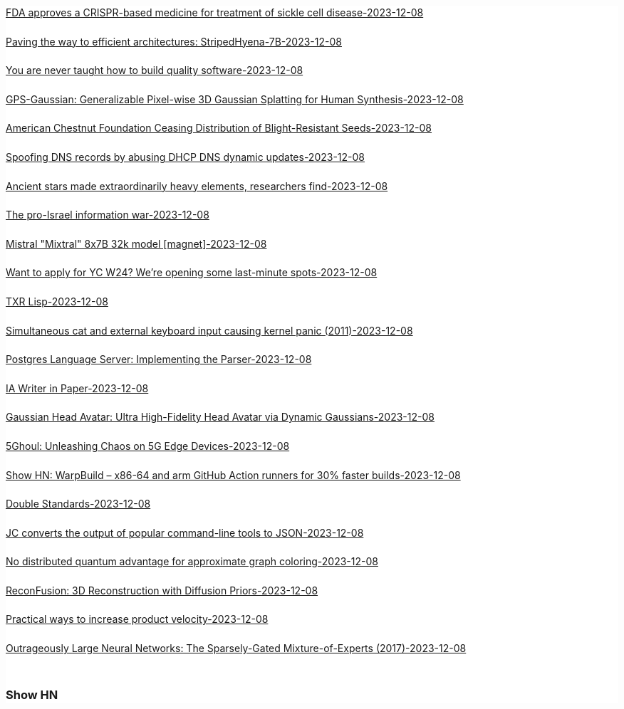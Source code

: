<a target=_blank rel=nofollow href="https://www.statnews.com/2023/12/08/fda-approves-casgevy-crispr-based-medicine-for-treatment-of-sickle-cell-disease/" >FDA approves a CRISPR-based medicine for treatment of sickle cell disease-2023-12-08</a><br/><br/><a target=_blank rel=nofollow href="https://www.together.ai/blog/stripedhyena-7b" >Paving the way to efficient architectures: StripedHyena-7B-2023-12-08</a><br/><br/><a target=_blank rel=nofollow href="https://www.florianbellmann.com/blog/never-taught-qa" >You are never taught how to build quality software-2023-12-08</a><br/><br/><a target=_blank rel=nofollow href="https://shunyuanzheng.github.io/GPS-Gaussian" >GPS-Gaussian: Generalizable Pixel-wise 3D Gaussian Splatting for Human Synthesis-2023-12-08</a><br/><br/><a target=_blank rel=nofollow href="https://tacf.org/darling-58/" >American Chestnut Foundation Ceasing Distribution of Blight-Resistant Seeds-2023-12-08</a><br/><br/><a target=_blank rel=nofollow href="https://www.akamai.com/blog/security-research/spoofing-dns-by-abusing-dhcp" >Spoofing DNS records by abusing DHCP DNS dynamic updates-2023-12-08</a><br/><br/><a target=_blank rel=nofollow href="https://phys.org/news/2023-12-ancient-stars-extraordinarily-heavy-elements.html" >Ancient stars made extraordinarily heavy elements, researchers find-2023-12-08</a><br/><br/><a target=_blank rel=nofollow href="https://jackpoulson.substack.com/p/inside-the-pro-israel-information" >The pro-Israel information war-2023-12-08</a><br/><br/><a target=_blank rel=nofollow href="https://twitter.com/MistralAI/status/1733150512395038967" >Mistral "Mixtral" 8x7B 32k model [magnet]-2023-12-08</a><br/><br/><a target=_blank rel=nofollow href="https://news.ycombinator.com/item?id=38572504" >Want to apply for YC W24? We’re opening some last-minute spots-2023-12-08</a><br/><br/><a target=_blank rel=nofollow href="https://www.nongnu.org/txr/txr-lisp.html" >TXR Lisp-2023-12-08</a><br/><br/><a target=_blank rel=nofollow href="https://lore.kernel.org/lkml/20111103182830.GB3844@khazad-dum.debian.net/T/" >Simultaneous cat and external keyboard input causing kernel panic (2011)-2023-12-08</a><br/><br/><a target=_blank rel=nofollow href="https://supabase.com/blog/postgres-language-server-implementing-parser" >Postgres Language Server: Implementing the Parser-2023-12-08</a><br/><br/><a target=_blank rel=nofollow href="https://ia.net/topics/ia-writer-in-paper" >IA Writer in Paper-2023-12-08</a><br/><br/><a target=_blank rel=nofollow href="https://yuelangx.github.io/gaussianheadavatar/" >Gaussian Head Avatar: Ultra High-Fidelity Head Avatar via Dynamic Gaussians-2023-12-08</a><br/><br/><a target=_blank rel=nofollow href="https://asset-group.github.io/disclosures/5ghoul/" >5Ghoul: Unleashing Chaos on 5G Edge Devices-2023-12-08</a><br/><br/><a target=_blank rel=nofollow href="https://www.warpbuild.com/" >Show HN: WarpBuild – x86-64 and arm GitHub Action runners for 30% faster builds-2023-12-08</a><br/><br/><a target=_blank rel=nofollow href="https://www.raspberrypi.com/news/double-standards/" >Double Standards-2023-12-08</a><br/><br/><a target=_blank rel=nofollow href="https://github.com/kellyjonbrazil/jc" >JC converts the output of popular command-line tools to JSON-2023-12-08</a><br/><br/><a target=_blank rel=nofollow href="https://arxiv.org/abs/2307.09444" >No distributed quantum advantage for approximate graph coloring-2023-12-08</a><br/><br/><a target=_blank rel=nofollow href="https://reconfusion.github.io/" >ReconFusion: 3D Reconstruction with Diffusion Priors-2023-12-08</a><br/><br/><a target=_blank rel=nofollow href="https://staysaasy.com/management/2023/12/07/accelerating-product-velocity.html" >Practical ways to increase product velocity-2023-12-08</a><br/><br/><a target=_blank rel=nofollow href="https://arxiv.org/abs/1701.06538" >Outrageously Large Neural Networks: The Sparsely-Gated Mixture-of-Experts (2017)-2023-12-08</a><br/><br/>





###  Show HN
